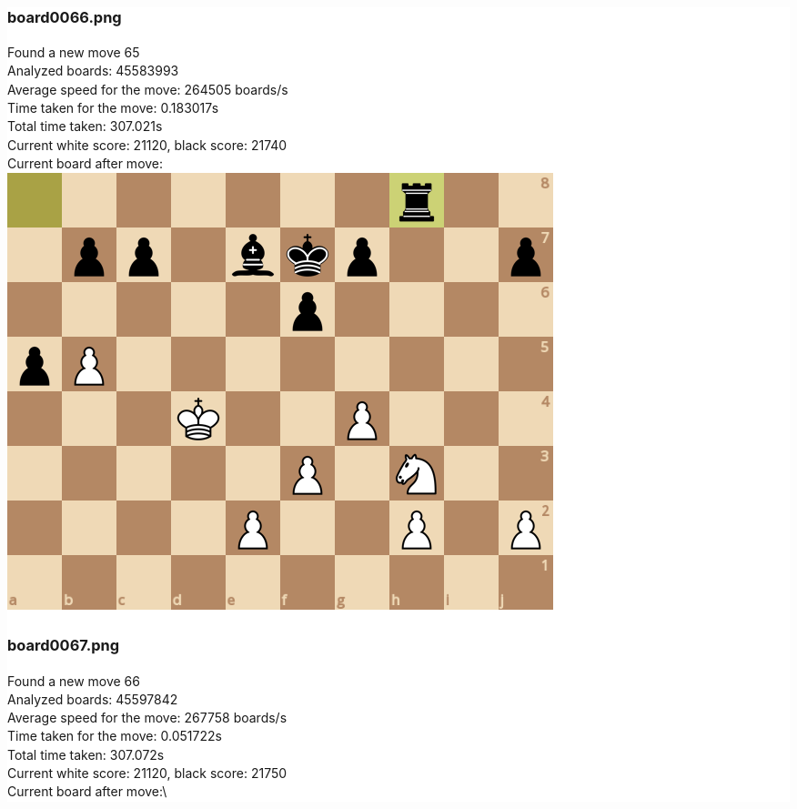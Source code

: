 ### board0066.png

Found a new move 65\
Analyzed boards: 45583993\
Average speed for the move: 264505 boards/s\
Time taken for the move: 0.183017s\
Total time taken: 307.021s\
Current white score: 21120, black score: 21740\
Current board after move:\
![board0066.png](images/board0066.png)

### board0067.png

Found a new move 66\
Analyzed boards: 45597842\
Average speed for the move: 267758 boards/s\
Time taken for the move: 0.051722s\
Total time taken: 307.072s\
Current white score: 21120, black score: 21750\
Current board after move:\